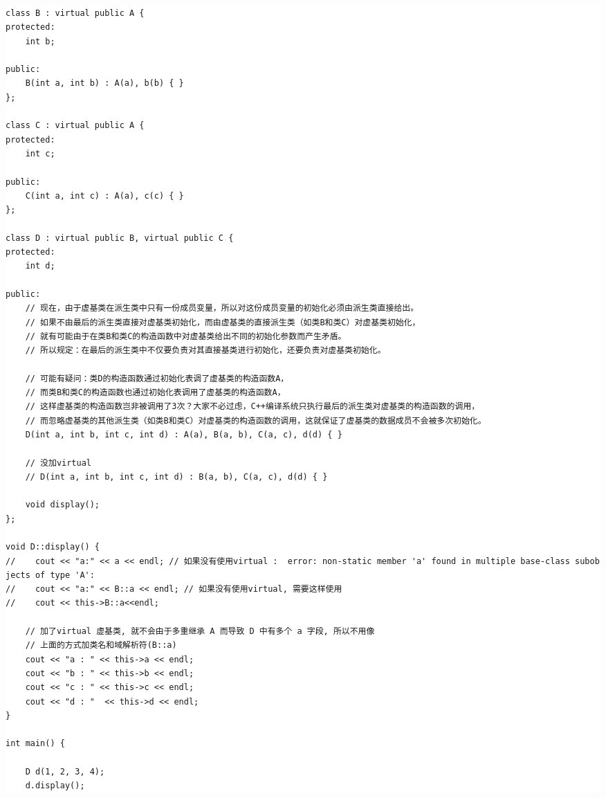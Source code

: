 	class B : virtual public A {
	protected:
	    int b;

	public:
	    B(int a, int b) : A(a), b(b) { }
	};

	class C : virtual public A {
	protected:
	    int c;

	public:
	    C(int a, int c) : A(a), c(c) { }
	};

	class D : virtual public B, virtual public C {
	protected:
	    int d;

	public:
	    // 现在，由于虚基类在派生类中只有一份成员变量，所以对这份成员变量的初始化必须由派生类直接给出。
	    // 如果不由最后的派生类直接对虚基类初始化，而由虚基类的直接派生类（如类B和类C）对虚基类初始化，
	    // 就有可能由于在类B和类C的构造函数中对虚基类给出不同的初始化参数而产生矛盾。
	    // 所以规定：在最后的派生类中不仅要负责对其直接基类进行初始化，还要负责对虚基类初始化。

	    // 可能有疑问：类D的构造函数通过初始化表调了虚基类的构造函数A，
	    // 而类B和类C的构造函数也通过初始化表调用了虚基类的构造函数A，
	    // 这样虚基类的构造函数岂非被调用了3次？大家不必过虑，C++编译系统只执行最后的派生类对虚基类的构造函数的调用，
	    // 而忽略虚基类的其他派生类（如类B和类C）对虚基类的构造函数的调用，这就保证了虚基类的数据成员不会被多次初始化。
	    D(int a, int b, int c, int d) : A(a), B(a, b), C(a, c), d(d) { }

	    // 没加virtual
	    // D(int a, int b, int c, int d) : B(a, b), C(a, c), d(d) { }

	    void display();
	};

	void D::display() {
	//    cout << "a:" << a << endl; // 如果没有使用virtual :  error: non-static member 'a' found in multiple base-class subobjects of type 'A':
	//    cout << "a:" << B::a << endl; // 如果没有使用virtual, 需要这样使用
	//    cout << this->B::a<<endl;

	    // 加了virtual 虚基类, 就不会由于多重继承 A 而导致 D 中有多个 a 字段, 所以不用像
	    // 上面的方式加类名和域解析符(B::a)
	    cout << "a : " << this->a << endl;
	    cout << "b : " << this->b << endl;
	    cout << "c : " << this->c << endl;
	    cout << "d : "  << this->d << endl;
	}

	int main() {

	    D d(1, 2, 3, 4);
	    d.display();

